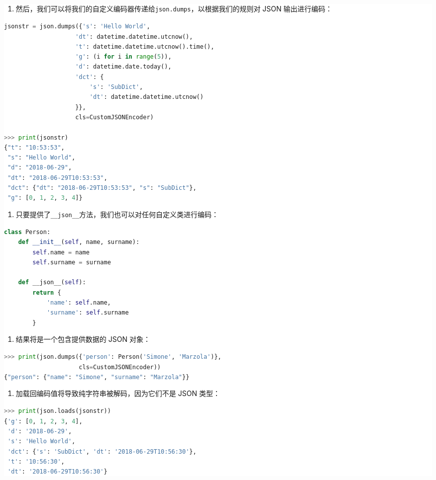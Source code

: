 1.  然后，我们可以将我们的自定义编码器传递给`json.dumps`，以根据我们的规则对 JSON 输出进行编码：

```py
jsonstr = json.dumps({'s': 'Hello World',
                    'dt': datetime.datetime.utcnow(),
                    't': datetime.datetime.utcnow().time(),
                    'g': (i for i in range(5)),
                    'd': datetime.date.today(),
                    'dct': {
                        's': 'SubDict',
                        'dt': datetime.datetime.utcnow()
                    }}, 
                    cls=CustomJSONEncoder)

>>> print(jsonstr)
{"t": "10:53:53", 
 "s": "Hello World", 
 "d": "2018-06-29", 
 "dt": "2018-06-29T10:53:53", 
 "dct": {"dt": "2018-06-29T10:53:53", "s": "SubDict"}, 
 "g": [0, 1, 2, 3, 4]}
```

1.  只要提供了`__json__`方法，我们也可以对任何自定义类进行编码：

```py
class Person:
    def __init__(self, name, surname):
        self.name = name
        self.surname = surname

    def __json__(self):
        return {
            'name': self.name,
            'surname': self.surname
        }
```

1.  结果将是一个包含提供数据的 JSON 对象：

```py
>>> print(json.dumps({'person': Person('Simone', 'Marzola')}, 
                     cls=CustomJSONEncoder))
{"person": {"name": "Simone", "surname": "Marzola"}}
```

1.  加载回编码值将导致纯字符串被解码，因为它们不是 JSON 类型：

```py
>>> print(json.loads(jsonstr))
{'g': [0, 1, 2, 3, 4], 
 'd': '2018-06-29', 
 's': 'Hello World', 
 'dct': {'s': 'SubDict', 'dt': '2018-06-29T10:56:30'}, 
 't': '10:56:30', 
 'dt': '2018-06-29T10:56:30'}
```
